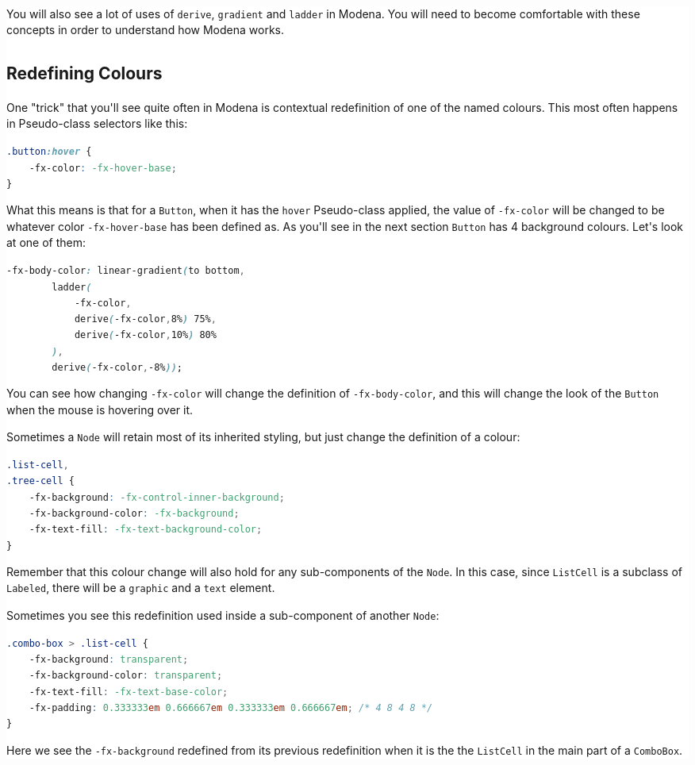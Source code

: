 You will also see a lot of uses of `derive`, `gradient` and `ladder` in Modena.  You will need to become comfortable with these concepts in order to understand how Modena works.

## Redefining Colours

One "trick" that you'll see quite often in Modena is contextual redefinition of one of the named colours.  This most often happens in Pseudo-class selectors like this:

``` css
.button:hover {
    -fx-color: -fx-hover-base;
}
```
What this means is that for a `Button`, when it has the `hover` Pseudo-class applied, the value of `-fx-color` will be changed to be whatever color `-fx-hover-base` has been defined as.  As you'll see in the next section `Button` has 4 background colours.  Let's look at one of them:

``` css
-fx-body-color: linear-gradient(to bottom,
        ladder(
            -fx-color,
            derive(-fx-color,8%) 75%,
            derive(-fx-color,10%) 80%
        ),
        derive(-fx-color,-8%));
```
You can see how changing `-fx-color` will change the definition of `-fx-body-color`, and this will change the look of the `Button` when the mouse is hovering over it.  

Sometimes a `Node` will retain most of its inherited styling, but just change the definition of a colour:

``` css
.list-cell,
.tree-cell {
    -fx-background: -fx-control-inner-background;
    -fx-background-color: -fx-background;
    -fx-text-fill: -fx-text-background-color;
}
```
Remember that this colour change will also hold for any sub-components of the `Node`.  In this case, since `ListCell` is a subclass of `Labeled`, there will be a `graphic` and a `text` element.  

Sometimes you see this redefinition used inside a sub-component of another `Node`:

``` css
.combo-box > .list-cell {
    -fx-background: transparent;
    -fx-background-color: transparent;
    -fx-text-fill: -fx-text-base-color;
    -fx-padding: 0.333333em 0.666667em 0.333333em 0.666667em; /* 4 8 4 8 */
}
```
Here we see the `-fx-background` redefined from its previous redefinition when it is the the `ListCell` in the main part of a `ComboBox`.
